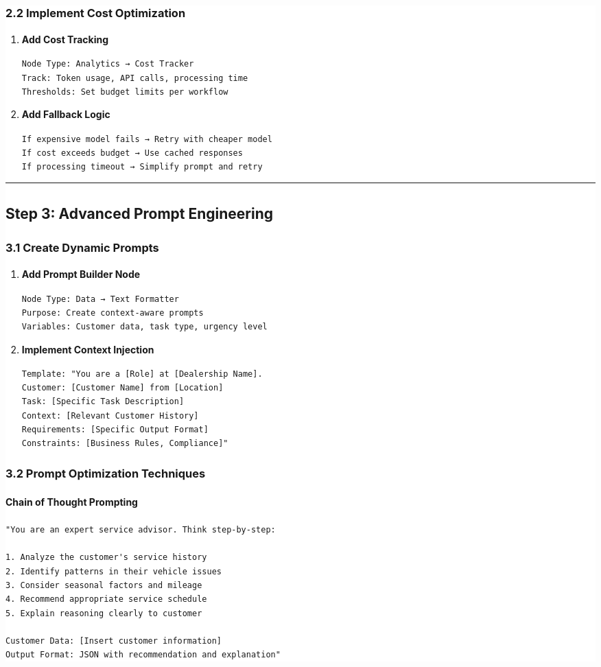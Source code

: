 ### 2.2 Implement Cost Optimization

1. **Add Cost Tracking**
   ```
   Node Type: Analytics → Cost Tracker
   Track: Token usage, API calls, processing time
   Thresholds: Set budget limits per workflow
   ```

2. **Add Fallback Logic**
   ```
   If expensive model fails → Retry with cheaper model
   If cost exceeds budget → Use cached responses
   If processing timeout → Simplify prompt and retry
   ```

---

## Step 3: Advanced Prompt Engineering

### 3.1 Create Dynamic Prompts

1. **Add Prompt Builder Node**
   ```
   Node Type: Data → Text Formatter
   Purpose: Create context-aware prompts
   Variables: Customer data, task type, urgency level
   ```

2. **Implement Context Injection**
   ```
   Template: "You are a [Role] at [Dealership Name].
   Customer: [Customer Name] from [Location]
   Task: [Specific Task Description]
   Context: [Relevant Customer History]
   Requirements: [Specific Output Format]
   Constraints: [Business Rules, Compliance]"
   ```

### 3.2 Prompt Optimization Techniques

#### Chain of Thought Prompting
```
"You are an expert service advisor. Think step-by-step:

1. Analyze the customer's service history
2. Identify patterns in their vehicle issues
3. Consider seasonal factors and mileage
4. Recommend appropriate service schedule
5. Explain reasoning clearly to customer

Customer Data: [Insert customer information]
Output Format: JSON with recommendation and explanation"
```
